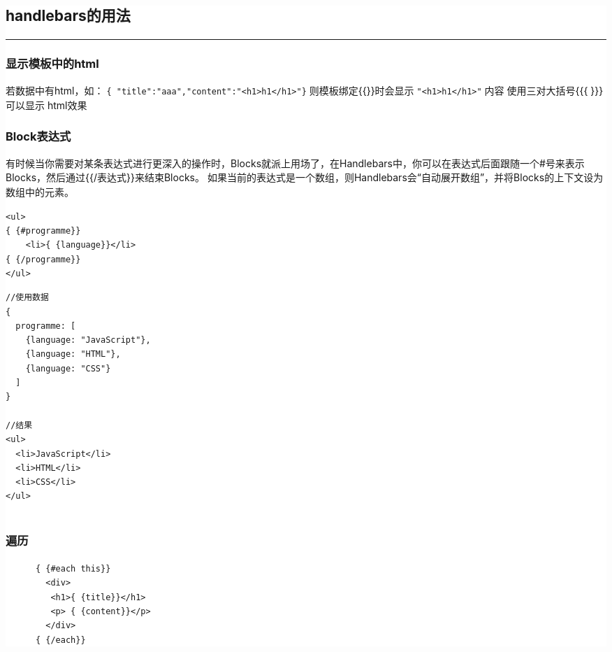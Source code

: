 ````js

````


##  handlebars的用法
---

### 显示模板中的html 

若数据中有html，如： ```` { "title":"aaa","content":"<h1>h1</h1>"} ```` 则模板绑定{{}}时会显示 ```` "<h1>h1</h1>" ```` 内容
使用三对大括号{{{ }}} 可以显示 html效果

###	Block表达式

有时候当你需要对某条表达式进行更深入的操作时，Blocks就派上用场了，在Handlebars中，你可以在表达式后面跟随一个#号来表示Blocks，然后通过{{/表达式}}来结束Blocks。
如果当前的表达式是一个数组，则Handlebars会“自动展开数组”，并将Blocks的上下文设为数组中的元素。

````
<ul>  
{ {#programme}}
    <li>{ {language}}</li>
{ {/programme}}
</ul>  

````


````
//使用数据
{
  programme: [
    {language: "JavaScript"},
    {language: "HTML"},
    {language: "CSS"}
  ]
}

//结果
<ul>  
  <li>JavaScript</li>
  <li>HTML</li>
  <li>CSS</li>
</ul>  


````

###	遍历

````
	  { {#each this}}
        <div>
         <h1>{ {title}}</h1>
         <p> { {content}}</p>
        </div>
      { {/each}}
````
